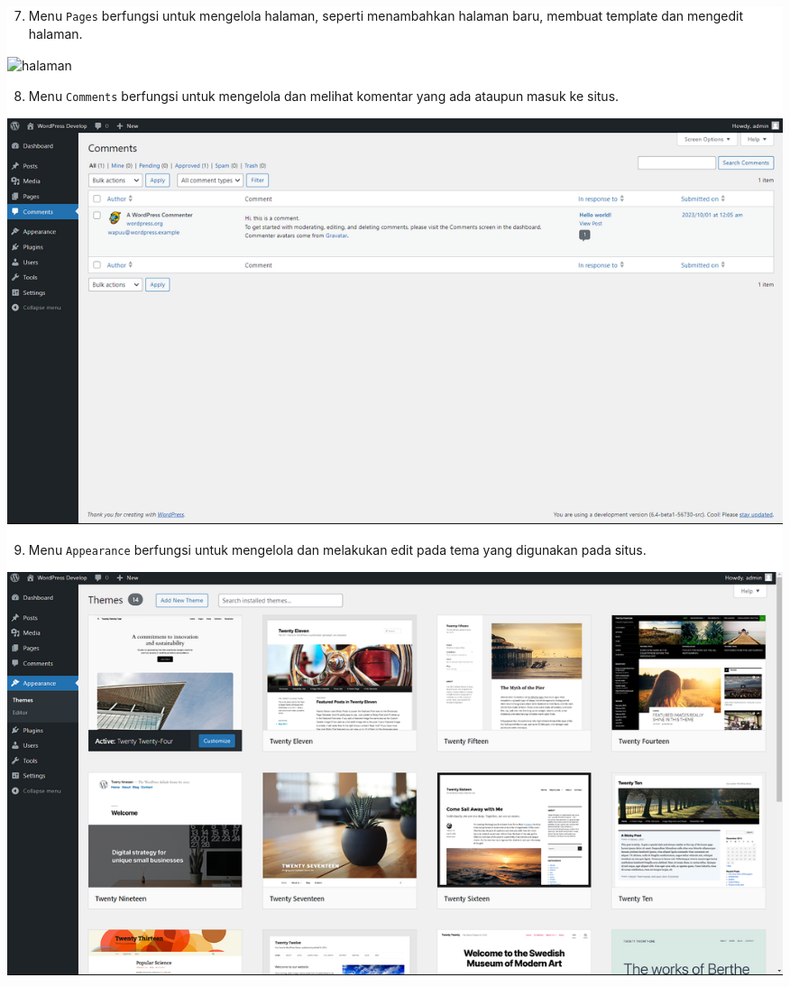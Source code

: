 7. Menu `Pages` berfungsi untuk mengelola halaman, seperti menambahkan halaman baru, membuat template dan mengedit halaman.

![halaman](https://github.com/E3h0/wordpress/assets/101927398/0f61baf2-df6c-4204-b5db-b1acef833781)

8. Menu `Comments` berfungsi untuk mengelola dan melihat komentar yang ada ataupun masuk ke situs.

![komentar](https://github.com/E3h0/wordpress/blob/7ed91718a3d871d6a8e10d0ae853f12c5ca65edf/Screenshot/Screenshot%202023-10-02%20091725.png)

9. Menu `Appearance` berfungsi untuk mengelola dan melakukan edit pada tema yang digunakan pada situs.

![tema](https://github.com/E3h0/wordpress/blob/5fd2139f75886714dc2f7aee0ec68f587266cc1b/Screenshot/Screenshot%202023-10-02%20092124.png)
